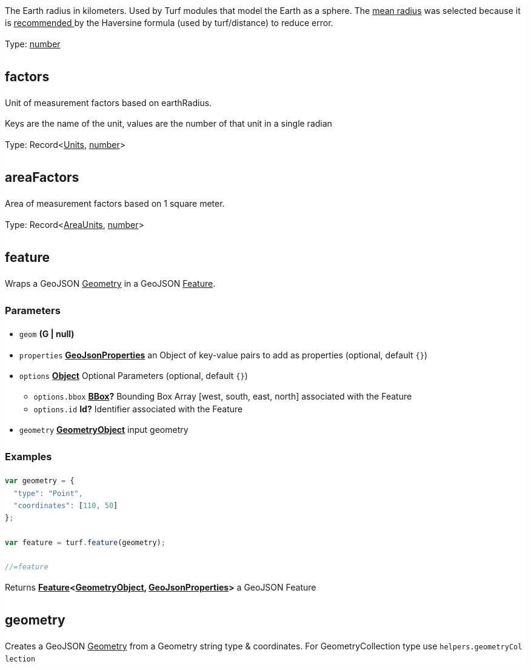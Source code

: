 The Earth radius in kilometers. Used by Turf modules that model the Earth as a sphere. The [mean radius][11] was selected because it is [recommended ][12] by the Haversine formula (used by turf/distance) to reduce error.

Type: [number][13]

## factors

Unit of measurement factors based on earthRadius.

Keys are the name of the unit, values are the number of that unit in a single radian

Type: Record<[Units][2], [number][13]>

## areaFactors

Area of measurement factors based on 1 square meter.

Type: Record<[AreaUnits][14], [number][13]>

## feature

Wraps a GeoJSON [Geometry][9] in a GeoJSON [Feature][7].

### Parameters

*   `geom` **(G | null)**&#x20;
*   `properties` **[GeoJsonProperties][7]** an Object of key-value pairs to add as properties (optional, default `{}`)
*   `options` **[Object][15]** Optional Parameters (optional, default `{}`)

    *   `options.bbox` **[BBox][16]?** Bounding Box Array \[west, south, east, north] associated with the Feature
    *   `options.id` **Id?** Identifier associated with the Feature
*   `geometry` **[GeometryObject][9]** input geometry

### Examples

```javascript
var geometry = {
  "type": "Point",
  "coordinates": [110, 50]
};

var feature = turf.feature(geometry);

//=feature
```

Returns **[Feature][7]<[GeometryObject][9], [GeoJsonProperties][7]>** a GeoJSON Feature

## geometry

Creates a GeoJSON [Geometry][9] from a Geometry string type & coordinates.
For GeometryCollection type use `helpers.geometryCollection`


[1]: https://www.thoughtco.com/degree-of-latitude-and-longitude-distance-4070616
[2]: #units
[3]: https://tools.ietf.org/html/rfc7946#section-3.1.4
[4]: https://tools.ietf.org/html/rfc7946#section-3.1.5
[5]: https://tools.ietf.org/html/rfc7946#section-3.1.6
[6]: https://tools.ietf.org/html/rfc7946#section-3.1.7
[7]: https://tools.ietf.org/html/rfc7946#section-3.2
[8]: https://tools.ietf.org/html/rfc7946#section-3.3
[9]: https://tools.ietf.org/html/rfc7946#section-3.1
[10]: https://tools.ietf.org/html/rfc7946#section-3.1.8
[11]: https://en.wikipedia.org/wiki/Earth_radius#Arithmetic_mean_radius
[12]: https://rosettacode.org/wiki/Haversine_formula#:~:text=This%20value%20is%20recommended
[13]: https://developer.mozilla.org/docs/Web/JavaScript/Reference/Global_Objects/Number
[14]: #areaunits
[15]: https://developer.mozilla.org/docs/Web/JavaScript/Reference/Global_Objects/Object
[16]: https://tools.ietf.org/html/rfc7946#section-5
[17]: https://developer.mozilla.org/docs/Web/JavaScript/Reference/Global_Objects/Array
[18]: https://developer.mozilla.org/docs/Web/JavaScript/Reference/Global_Objects/String
[19]: https://tools.ietf.org/html/rfc7946#section-3.1.2
[20]: https://developer.mozilla.org/docs/Web/API/Position
[21]: https://developer.mozilla.org/docs/Web/JavaScript/Reference/Global_Objects/Error
[22]: https://tools.ietf.org/html/rfc7946#section-3.1.3
[23]: https://developer.mozilla.org/docs/Web/JavaScript/Reference/Global_Objects/Boolean